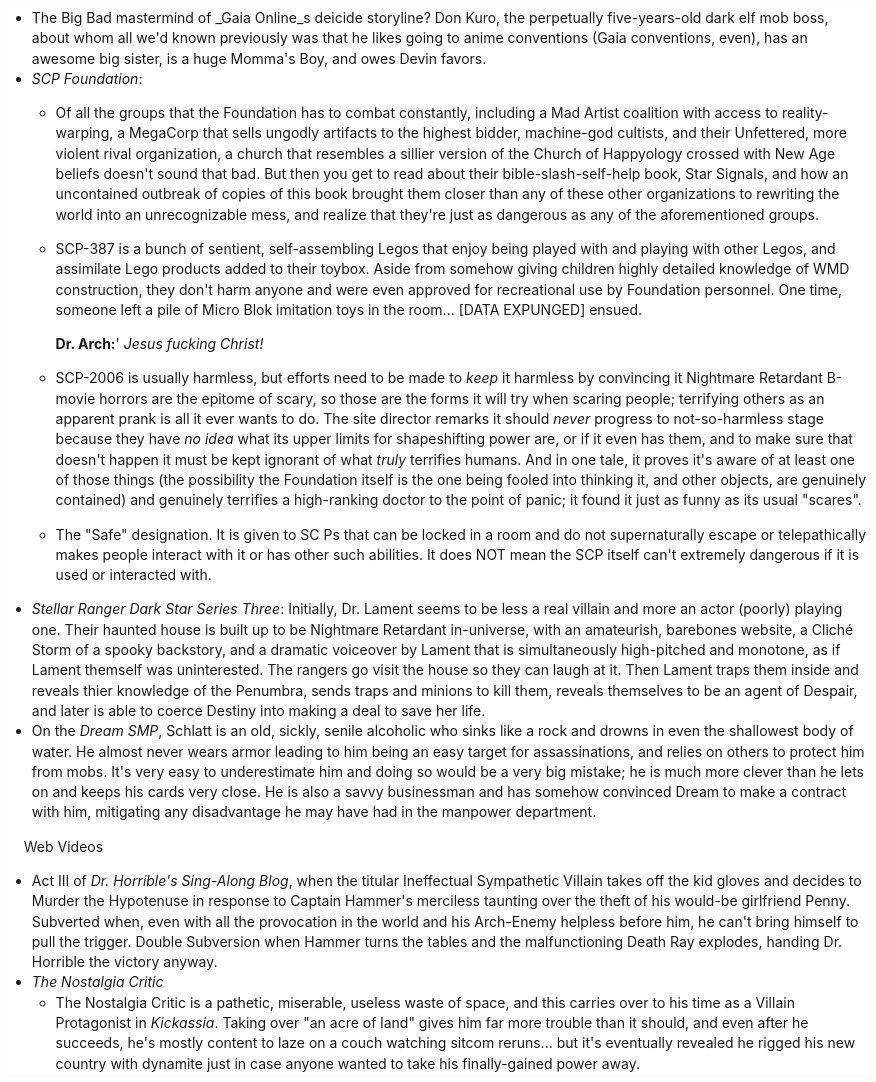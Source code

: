 -   The Big Bad mastermind of _Gaia Online_s deicide storyline? Don Kuro, the perpetually five-years-old dark elf mob boss, about whom all we'd known previously was that he likes going to anime conventions (Gaia conventions, even), has an awesome big sister, is a huge Momma's Boy, and owes Devin favors.
-   _SCP Foundation_:
    -   Of all the groups that the Foundation has to combat constantly, including a Mad Artist coalition with access to reality-warping, a MegaCorp that sells ungodly artifacts to the highest bidder, machine-god cultists, and their Unfettered, more violent rival organization, a church that resembles a sillier version of the Church of Happyology crossed with New Age beliefs doesn't sound that bad. But then you get to read about their bible-slash-self-help book, Star Signals, and how an uncontained outbreak of copies of this book brought them closer than any of these other organizations to rewriting the world into an unrecognizable mess, and realize that they're just as dangerous as any of the aforementioned groups.
    -   SCP-387 is a bunch of sentient, self-assembling Legos that enjoy being played with and playing with other Legos, and assimilate Lego products added to their toybox. Aside from somehow giving children highly detailed knowledge of WMD construction, they don't harm anyone and were even approved for recreational use by Foundation personnel. One time, someone left a pile of Micro Blok imitation toys in the room... \[DATA EXPUNGED\] ensued.
        
        **Dr. Arch:**' _Jesus fucking Christ!_
        
    -   SCP-2006 is usually harmless, but efforts need to be made to _keep_ it harmless by convincing it Nightmare Retardant B-movie horrors are the epitome of scary, so those are the forms it will try when scaring people; terrifying others as an apparent prank is all it ever wants to do. The site director remarks it should _never_ progress to not-so-harmless stage because they have _no idea_ what its upper limits for shapeshifting power are, or if it even has them, and to make sure that doesn't happen it must be kept ignorant of what _truly_ terrifies humans. And in one tale, it proves it's aware of at least one of those things (the possibility the Foundation itself is the one being fooled into thinking it, and other objects, are genuinely contained) and genuinely terrifies a high-ranking doctor to the point of panic; it found it just as funny as its usual "scares".
    -   The "Safe" designation. It is given to SC Ps that can be locked in a room and do not supernaturally escape or telepathically makes people interact with it or has other such abilities. It does NOT mean the SCP itself can't extremely dangerous if it is used or interacted with.
-   _Stellar Ranger Dark Star Series Three_: Initially, Dr. Lament seems to be less a real villain and more an actor (poorly) playing one. Their haunted house is built up to be Nightmare Retardant in-universe, with an amateurish, barebones website, a Cliché Storm of a spooky backstory, and a dramatic voiceover by Lament that is simultaneously high-pitched and monotone, as if Lament themself was uninterested. The rangers go visit the house so they can laugh at it. Then Lament traps them inside and reveals thier knowledge of the Penumbra, sends traps and minions to kill them, reveals themselves to be an agent of Despair, and later is able to coerce Destiny into making a deal to save her life.
-   On the _Dream SMP_, Schlatt is an old, sickly, senile alcoholic who sinks like a rock and drowns in even the shallowest body of water. He almost never wears armor leading to him being an easy target for assassinations, and relies on others to protect him from mobs. It's very easy to underestimate him and doing so would be a very big mistake; he is much more clever than he lets on and keeps his cards very close. He is also a savvy businessman and has somehow convinced Dream to make a contract with him, mitigating any disadvantage he may have had in the manpower department.

    Web Videos 

-   Act III of _Dr. Horrible's Sing-Along Blog_, when the titular Ineffectual Sympathetic Villain takes off the kid gloves and decides to Murder the Hypotenuse in response to Captain Hammer's merciless taunting over the theft of his would-be girlfriend Penny. Subverted when, even with all the provocation in the world and his Arch-Enemy helpless before him, he can't bring himself to pull the trigger. Double Subversion when Hammer turns the tables and the malfunctioning Death Ray explodes, handing Dr. Horrible the victory anyway.
-   _The Nostalgia Critic_
    -   The Nostalgia Critic is a pathetic, miserable, useless waste of space, and this carries over to his time as a Villain Protagonist in _Kickassia_. Taking over "an acre of land" gives him far more trouble than it should, and even after he succeeds, he's mostly content to laze on a couch watching sitcom reruns... but it's eventually revealed he rigged his new country with dynamite just in case anyone wanted to take his finally-gained power away.